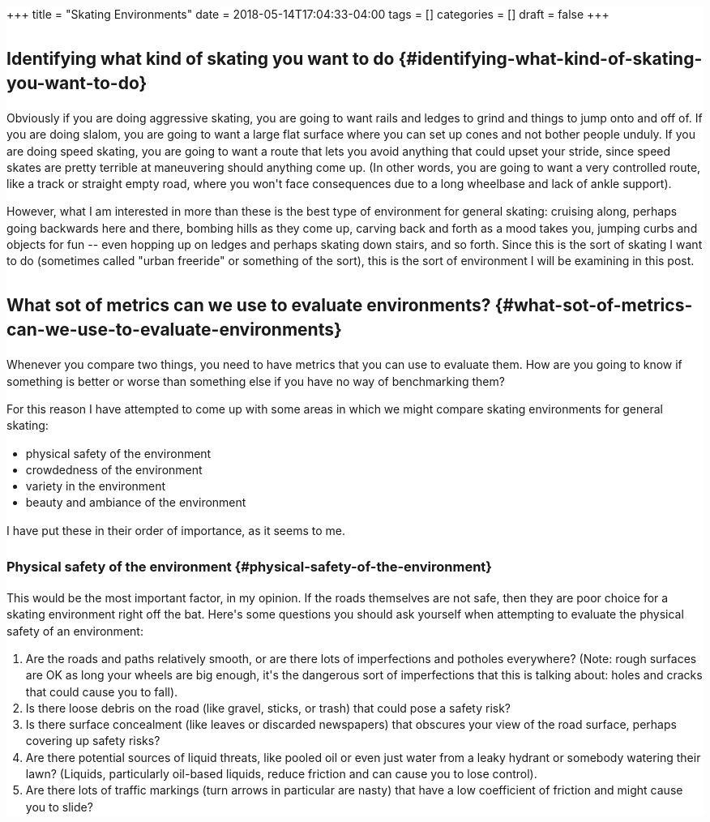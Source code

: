 +++
title = "Skating Environments"
date = 2018-05-14T17:04:33-04:00
tags = []
categories = []
draft = false
+++

[//]: # (tags = ["skating", "commuting", "safety"], categories = ["Science/Knowledge"])

## Identifying what kind of skating you want to do {#identifying-what-kind-of-skating-you-want-to-do}

Obviously if you are doing aggressive skating, you are going to want rails and ledges to grind and things to jump onto and off of. If you are doing slalom, you are going to want a large flat surface where you can set up cones and not bother people unduly. If you are doing speed skating, you are going to want a route that lets you avoid anything that could upset your stride, since speed skates are pretty terrible at maneuvering should anything come up. (In other words, you are going to want a very controlled route, like a track or straight empty road, where you won't face consequences due to a long wheelbase and lack of ankle support).

However, what I am interested in more than these is the best type of environment for general skating: cruising along, perhaps going backwards here and there, bombing hills as they come up, carving back and forth as a mood takes you, jumping curbs and objects for fun -- even hopping up on ledges and perhaps skating down stairs, and so forth. Since this is the sort of skating I want to do (sometimes called "urban freeride" or something of the sort), this is the sort of environment I will be examining in this post.


## What sot of metrics can we use to evaluate environments? {#what-sot-of-metrics-can-we-use-to-evaluate-environments}

Whenever you compare two things, you need to have metrics that you can use to evaluate them. How are you going to know if something is better or worse than something else if you have no way of benchmarking them?

For this reason I have attempted to come up with some areas in which we might compare skating environments for general skating:

-   physical safety of the environment
-   crowdedness of the environment
-   variety in the environment
-   beauty and ambiance of the environment

I have put these in their order of importance, as it seems to me.


### Physical safety of the environment {#physical-safety-of-the-environment}

This would be the most important factor, in my opinion. If the roads themselves are not safe, then they are poor choice for a skating environment right off the bat. Here's some questions you should ask yourself when attempting to evaluate the physical safety of an environment:

1.  Are the roads and paths relatively smooth, or are there lots of imperfections and potholes everywhere? (Note: rough surfaces are OK as long your wheels are big enough, it's the dangerous sort of imperfections that this is talking about: holes and cracks that could cause you to fall).
2.  Is there loose debris on the road (like gravel, sticks, or trash) that could pose a safety risk?
3.  Is there surface concealment (like leaves or discarded newspapers) that obscures your view of the road surface, perhaps covering up safety risks?
4.  Are there potential sources of liquid threats, like pooled oil or even just water from a leaky hydrant or somebody watering their lawn? (Liquids, particularly oil-based liquids, reduce friction and can cause you to lose control).
5.  Are there lots of traffic markings (turn arrows in particular are nasty) that have a low coefficient of friction and might cause you to slide?